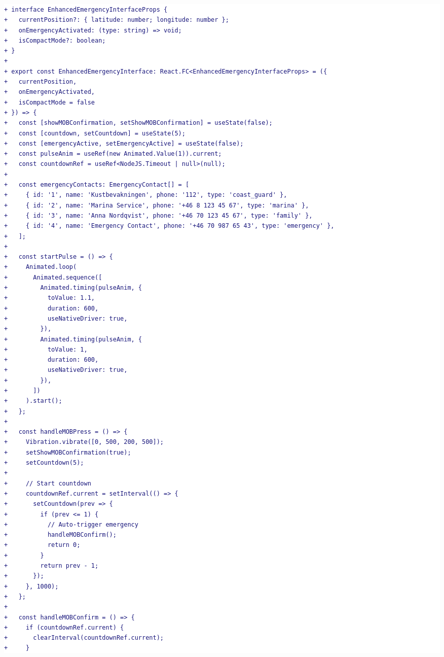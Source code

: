 ```diff
+ interface EnhancedEmergencyInterfaceProps {
+   currentPosition?: { latitude: number; longitude: number };
+   onEmergencyActivated: (type: string) => void;
+   isCompactMode?: boolean;
+ }
+ 
+ export const EnhancedEmergencyInterface: React.FC<EnhancedEmergencyInterfaceProps> = ({
+   currentPosition,
+   onEmergencyActivated,
+   isCompactMode = false
+ }) => {
+   const [showMOBConfirmation, setShowMOBConfirmation] = useState(false);
+   const [countdown, setCountdown] = useState(5);
+   const [emergencyActive, setEmergencyActive] = useState(false);
+   const pulseAnim = useRef(new Animated.Value(1)).current;
+   const countdownRef = useRef<NodeJS.Timeout | null>(null);
+ 
+   const emergencyContacts: EmergencyContact[] = [
+     { id: '1', name: 'Kustbevakningen', phone: '112', type: 'coast_guard' },
+     { id: '2', name: 'Marina Service', phone: '+46 8 123 45 67', type: 'marina' },
+     { id: '3', name: 'Anna Nordqvist', phone: '+46 70 123 45 67', type: 'family' },
+     { id: '4', name: 'Emergency Contact', phone: '+46 70 987 65 43', type: 'emergency' },
+   ];
+ 
+   const startPulse = () => {
+     Animated.loop(
+       Animated.sequence([
+         Animated.timing(pulseAnim, {
+           toValue: 1.1,
+           duration: 600,
+           useNativeDriver: true,
+         }),
+         Animated.timing(pulseAnim, {
+           toValue: 1,
+           duration: 600,
+           useNativeDriver: true,
+         }),
+       ])
+     ).start();
+   };
+ 
+   const handleMOBPress = () => {
+     Vibration.vibrate([0, 500, 200, 500]);
+     setShowMOBConfirmation(true);
+     setCountdown(5);
+     
+     // Start countdown
+     countdownRef.current = setInterval(() => {
+       setCountdown(prev => {
+         if (prev <= 1) {
+           // Auto-trigger emergency
+           handleMOBConfirm();
+           return 0;
+         }
+         return prev - 1;
+       });
+     }, 1000);
+   };
+ 
+   const handleMOBConfirm = () => {
+     if (countdownRef.current) {
+       clearInterval(countdownRef.current);
+     }
```